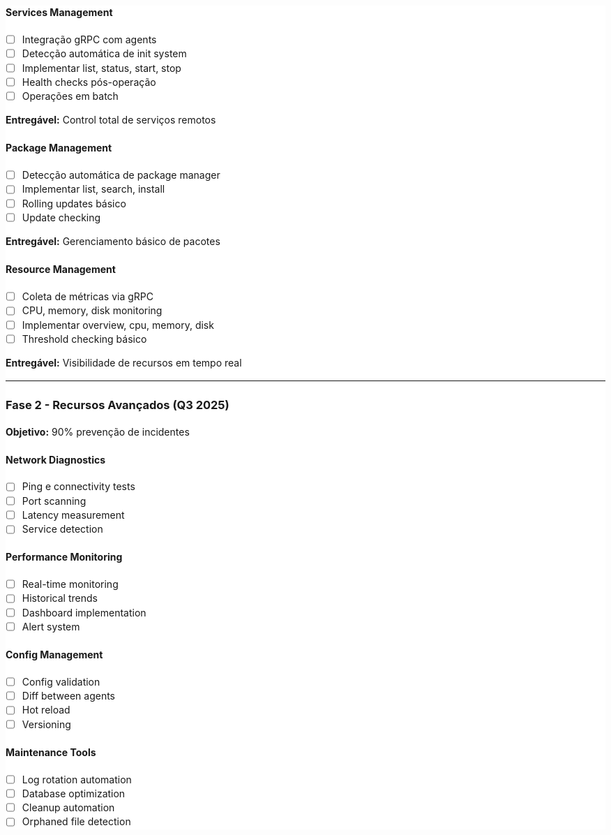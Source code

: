 #### Services Management
- [ ] Integração gRPC com agents
- [ ] Detecção automática de init system
- [ ] Implementar list, status, start, stop
- [ ] Health checks pós-operação
- [ ] Operações em batch

**Entregável:** Control total de serviços remotos

#### Package Management
- [ ] Detecção automática de package manager
- [ ] Implementar list, search, install
- [ ] Rolling updates básico
- [ ] Update checking

**Entregável:** Gerenciamento básico de pacotes

#### Resource Management
- [ ] Coleta de métricas via gRPC
- [ ] CPU, memory, disk monitoring
- [ ] Implementar overview, cpu, memory, disk
- [ ] Threshold checking básico

**Entregável:** Visibilidade de recursos em tempo real

---

### Fase 2 - Recursos Avançados (Q3 2025)
**Objetivo:** 90% prevenção de incidentes

#### Network Diagnostics
- [ ] Ping e connectivity tests
- [ ] Port scanning
- [ ] Latency measurement
- [ ] Service detection

#### Performance Monitoring
- [ ] Real-time monitoring
- [ ] Historical trends
- [ ] Dashboard implementation
- [ ] Alert system

#### Config Management
- [ ] Config validation
- [ ] Diff between agents
- [ ] Hot reload
- [ ] Versioning

#### Maintenance Tools
- [ ] Log rotation automation
- [ ] Database optimization
- [ ] Cleanup automation
- [ ] Orphaned file detection
